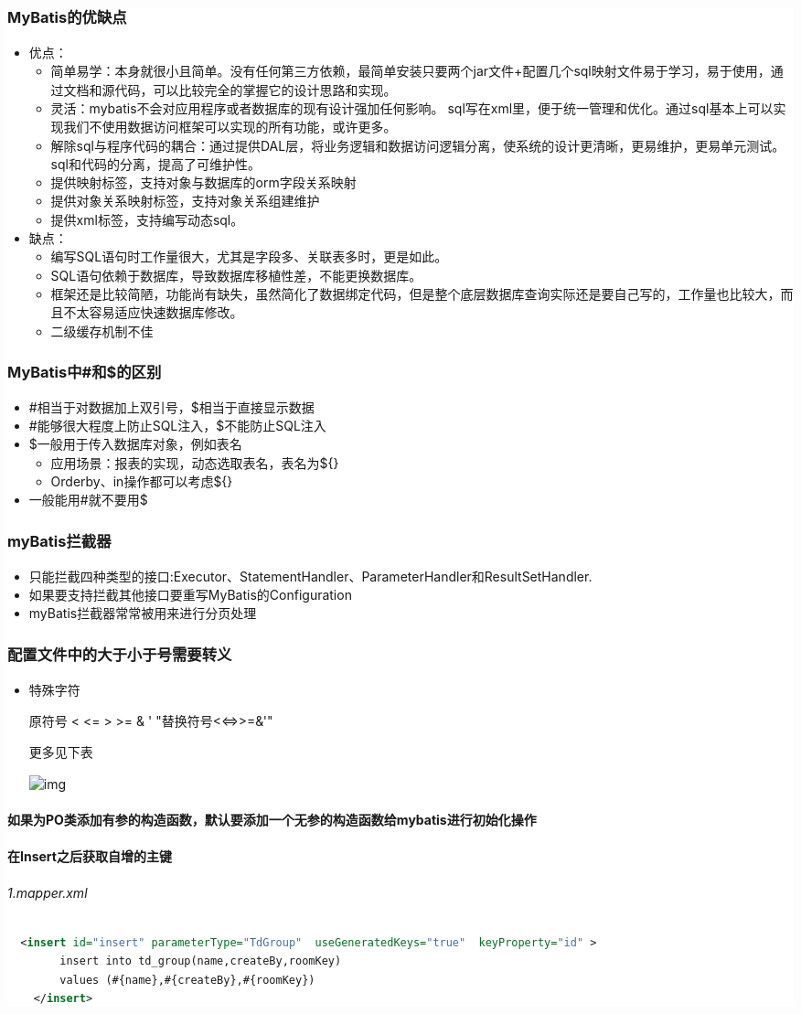 

### MyBatis的优缺点

  - 优点：
    - 简单易学：本身就很小且简单。没有任何第三方依赖，最简单安装只要两个jar文件+配置几个sql映射文件易于学习，易于使用，通过文档和源代码，可以比较完全的掌握它的设计思路和实现。
    - 灵活：mybatis不会对应用程序或者数据库的现有设计强加任何影响。 sql写在xml里，便于统一管理和优化。通过sql基本上可以实现我们不使用数据访问框架可以实现的所有功能，或许更多。
    - 解除sql与程序代码的耦合：通过提供DAL层，将业务逻辑和数据访问逻辑分离，使系统的设计更清晰，更易维护，更易单元测试。sql和代码的分离，提高了可维护性。
    - 提供映射标签，支持对象与数据库的orm字段关系映射
    - 提供对象关系映射标签，支持对象关系组建维护
    - 提供xml标签，支持编写动态sql。
  - 缺点：
    - 编写SQL语句时工作量很大，尤其是字段多、关联表多时，更是如此。
    - SQL语句依赖于数据库，导致数据库移植性差，不能更换数据库。
    - 框架还是比较简陋，功能尚有缺失，虽然简化了数据绑定代码，但是整个底层数据库查询实际还是要自己写的，工作量也比较大，而且不太容易适应快速数据库修改。
    - 二级缓存机制不佳

### MyBatis中#和$的区别
  - \#相当于对数据加上双引号，$相当于直接显示数据
  - \#能够很大程度上防止SQL注入，$不能防止SQL注入
  - $一般用于传入数据库对象，例如表名
      - 应用场景：报表的实现，动态选取表名，表名为${}
      - Orderby、in操作都可以考虑${}
  - 一般能用#就不要用$

### myBatis拦截器

- 只能拦截四种类型的接口:Executor、StatementHandler、ParameterHandler和ResultSetHandler.
- 如果要支持拦截其他接口要重写MyBatis的Configuration
- myBatis拦截器常常被用来进行分页处理

### 配置文件中的大于小于号需要转义

- 特殊字符

  原符号  <   <=   >   >=    &     '      "替换符号<<=>>=&'"

  更多见下表

  ![img](https://img-blog.csdnimg.cn/20190611112002702.png)

  

#### 如果为PO类添加有参的构造函数，默认要添加一个无参的构造函数给mybatis进行初始化操作

#### 在Insert之后获取自增的主键

###### 1.mapper.xml

```xml
  <insert id="insert" parameterType="TdGroup"  useGeneratedKeys="true"  keyProperty="id" >
        insert into td_group(name,createBy,roomKey)
        values (#{name},#{createBy},#{roomKey})
    </insert>
```
